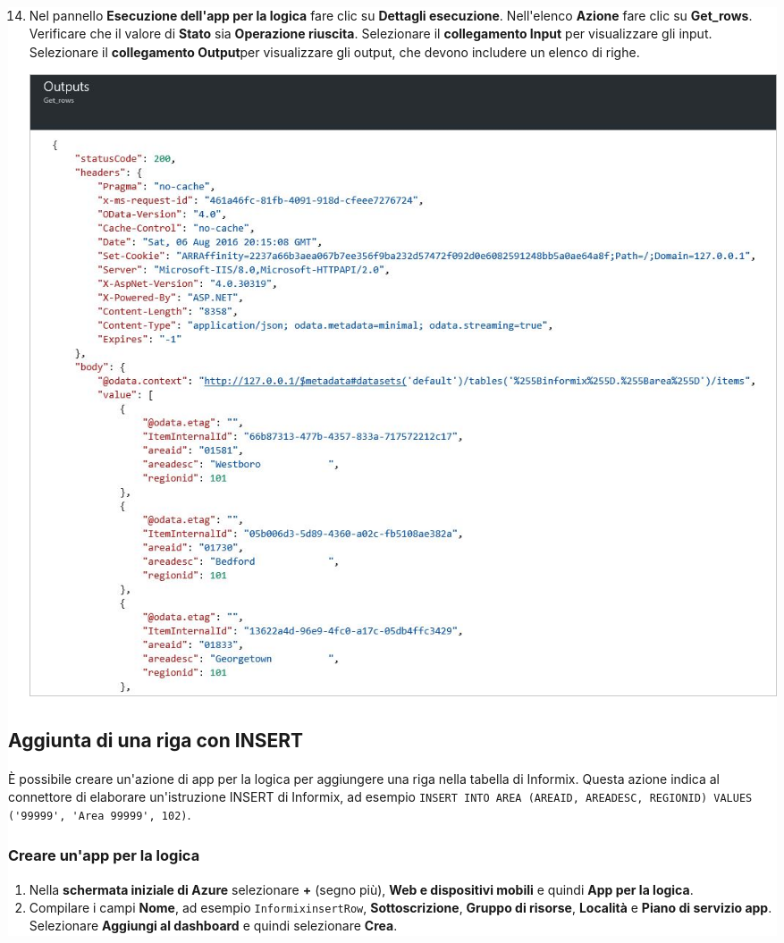 14. Nel pannello **Esecuzione dell'app per la logica** fare clic su **Dettagli esecuzione**. Nell'elenco **Azione** fare clic su **Get_rows**. Verificare che il valore di **Stato** sia **Operazione riuscita**. Selezionare il **collegamento Input** per visualizzare gli input. Selezionare il **collegamento Output**per visualizzare gli output, che devono includere un elenco di righe.
    
    ![](./media/connectors-create-api-informix/InformixconnectorGetRowsOutputs.png)

## <a name="add-one-row-using-insert"></a>Aggiunta di una riga con INSERT
È possibile creare un'azione di app per la logica per aggiungere una riga nella tabella di Informix. Questa azione indica al connettore di elaborare un'istruzione INSERT di Informix, ad esempio `INSERT INTO AREA (AREAID, AREADESC, REGIONID) VALUES ('99999', 'Area 99999', 102)`.

### <a name="create-a-logic-app"></a>Creare un'app per la logica
1. Nella **schermata iniziale di Azure** selezionare **+** (segno più), **Web e dispositivi mobili** e quindi **App per la logica**.
2. Compilare i campi **Nome**, ad esempio `InformixinsertRow`, **Sottoscrizione**, **Gruppo di risorse**, **Località** e **Piano di servizio app**. Selezionare **Aggiungi al dashboard** e quindi selezionare **Crea**.
